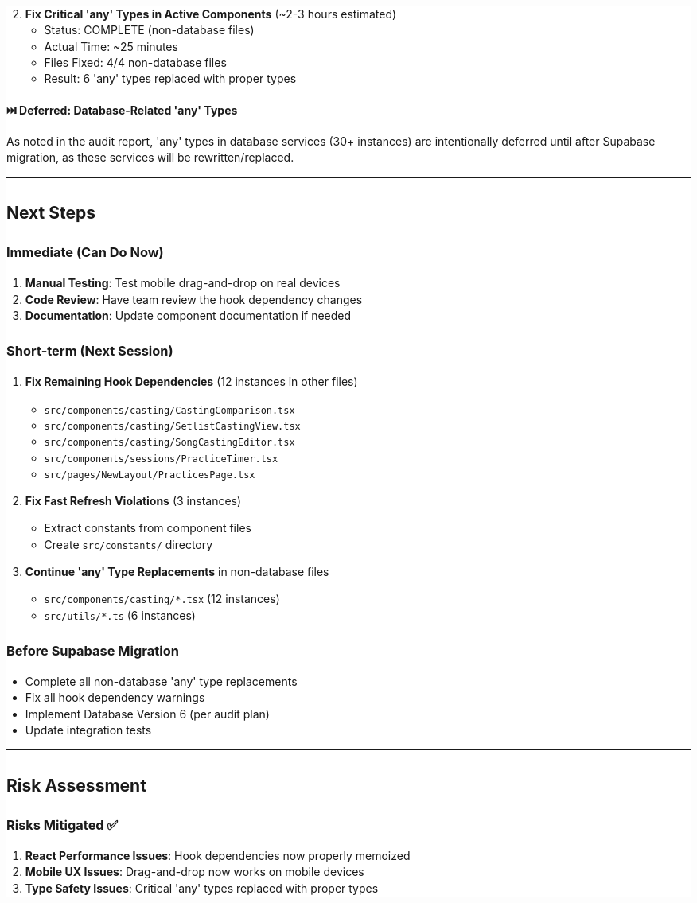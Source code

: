 2. **Fix Critical 'any' Types in Active Components** (~2-3 hours estimated)
   - Status: COMPLETE (non-database files)
   - Actual Time: ~25 minutes
   - Files Fixed: 4/4 non-database files
   - Result: 6 'any' types replaced with proper types

#### ⏭️ Deferred: Database-Related 'any' Types

As noted in the audit report, 'any' types in database services (30+ instances) are intentionally deferred until after Supabase migration, as these services will be rewritten/replaced.

---

## Next Steps

### Immediate (Can Do Now)

1. **Manual Testing**: Test mobile drag-and-drop on real devices
2. **Code Review**: Have team review the hook dependency changes
3. **Documentation**: Update component documentation if needed

### Short-term (Next Session)

1. **Fix Remaining Hook Dependencies** (12 instances in other files)
   - `src/components/casting/CastingComparison.tsx`
   - `src/components/casting/SetlistCastingView.tsx`
   - `src/components/casting/SongCastingEditor.tsx`
   - `src/components/sessions/PracticeTimer.tsx`
   - `src/pages/NewLayout/PracticesPage.tsx`

2. **Fix Fast Refresh Violations** (3 instances)
   - Extract constants from component files
   - Create `src/constants/` directory

3. **Continue 'any' Type Replacements** in non-database files
   - `src/components/casting/*.tsx` (12 instances)
   - `src/utils/*.ts` (6 instances)

### Before Supabase Migration

- Complete all non-database 'any' type replacements
- Fix all hook dependency warnings
- Implement Database Version 6 (per audit plan)
- Update integration tests

---

## Risk Assessment

### Risks Mitigated ✅

1. **React Performance Issues**: Hook dependencies now properly memoized
2. **Mobile UX Issues**: Drag-and-drop now works on mobile devices
3. **Type Safety Issues**: Critical 'any' types replaced with proper types
